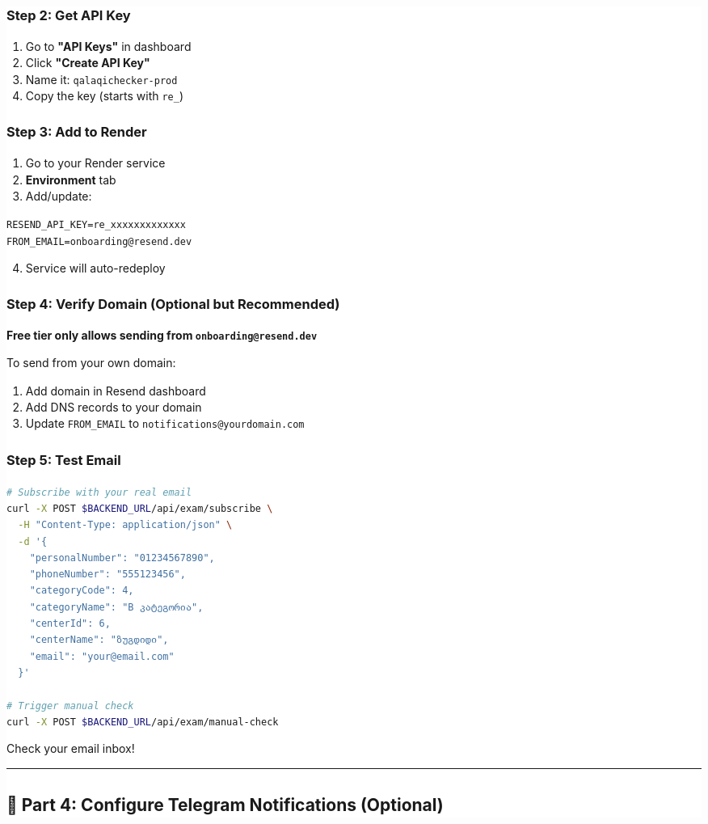 ### Step 2: Get API Key

1. Go to **"API Keys"** in dashboard
2. Click **"Create API Key"**
3. Name it: `qalaqichecker-prod`
4. Copy the key (starts with `re_`)

### Step 3: Add to Render

1. Go to your Render service
2. **Environment** tab
3. Add/update:
```env
RESEND_API_KEY=re_xxxxxxxxxxxxx
FROM_EMAIL=onboarding@resend.dev
```
4. Service will auto-redeploy

### Step 4: Verify Domain (Optional but Recommended)

**Free tier only allows sending from `onboarding@resend.dev`**

To send from your own domain:
1. Add domain in Resend dashboard
2. Add DNS records to your domain
3. Update `FROM_EMAIL` to `notifications@yourdomain.com`

### Step 5: Test Email

```bash
# Subscribe with your real email
curl -X POST $BACKEND_URL/api/exam/subscribe \
  -H "Content-Type: application/json" \
  -d '{
    "personalNumber": "01234567890",
    "phoneNumber": "555123456",
    "categoryCode": 4,
    "categoryName": "B კატეგორია",
    "centerId": 6,
    "centerName": "ზუგდიდი",
    "email": "your@email.com"
  }'

# Trigger manual check
curl -X POST $BACKEND_URL/api/exam/manual-check
```

Check your email inbox!

---

## 💬 Part 4: Configure Telegram Notifications (Optional)
